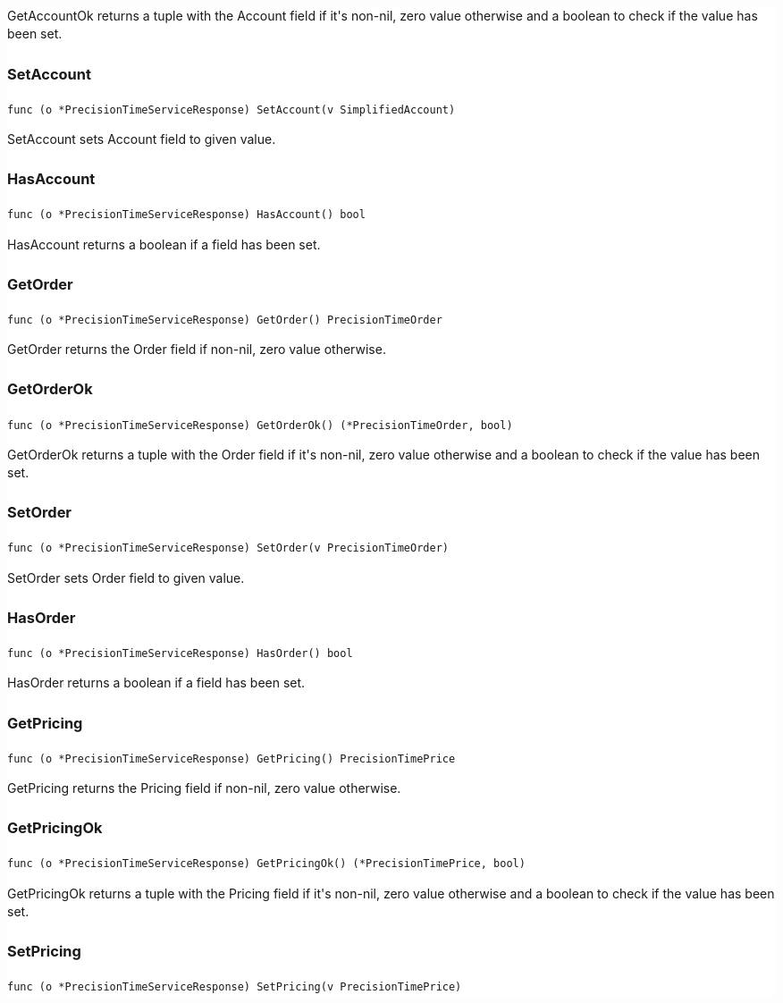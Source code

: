 GetAccountOk returns a tuple with the Account field if it's non-nil, zero value otherwise
and a boolean to check if the value has been set.

### SetAccount

`func (o *PrecisionTimeServiceResponse) SetAccount(v SimplifiedAccount)`

SetAccount sets Account field to given value.

### HasAccount

`func (o *PrecisionTimeServiceResponse) HasAccount() bool`

HasAccount returns a boolean if a field has been set.

### GetOrder

`func (o *PrecisionTimeServiceResponse) GetOrder() PrecisionTimeOrder`

GetOrder returns the Order field if non-nil, zero value otherwise.

### GetOrderOk

`func (o *PrecisionTimeServiceResponse) GetOrderOk() (*PrecisionTimeOrder, bool)`

GetOrderOk returns a tuple with the Order field if it's non-nil, zero value otherwise
and a boolean to check if the value has been set.

### SetOrder

`func (o *PrecisionTimeServiceResponse) SetOrder(v PrecisionTimeOrder)`

SetOrder sets Order field to given value.

### HasOrder

`func (o *PrecisionTimeServiceResponse) HasOrder() bool`

HasOrder returns a boolean if a field has been set.

### GetPricing

`func (o *PrecisionTimeServiceResponse) GetPricing() PrecisionTimePrice`

GetPricing returns the Pricing field if non-nil, zero value otherwise.

### GetPricingOk

`func (o *PrecisionTimeServiceResponse) GetPricingOk() (*PrecisionTimePrice, bool)`

GetPricingOk returns a tuple with the Pricing field if it's non-nil, zero value otherwise
and a boolean to check if the value has been set.

### SetPricing

`func (o *PrecisionTimeServiceResponse) SetPricing(v PrecisionTimePrice)`
